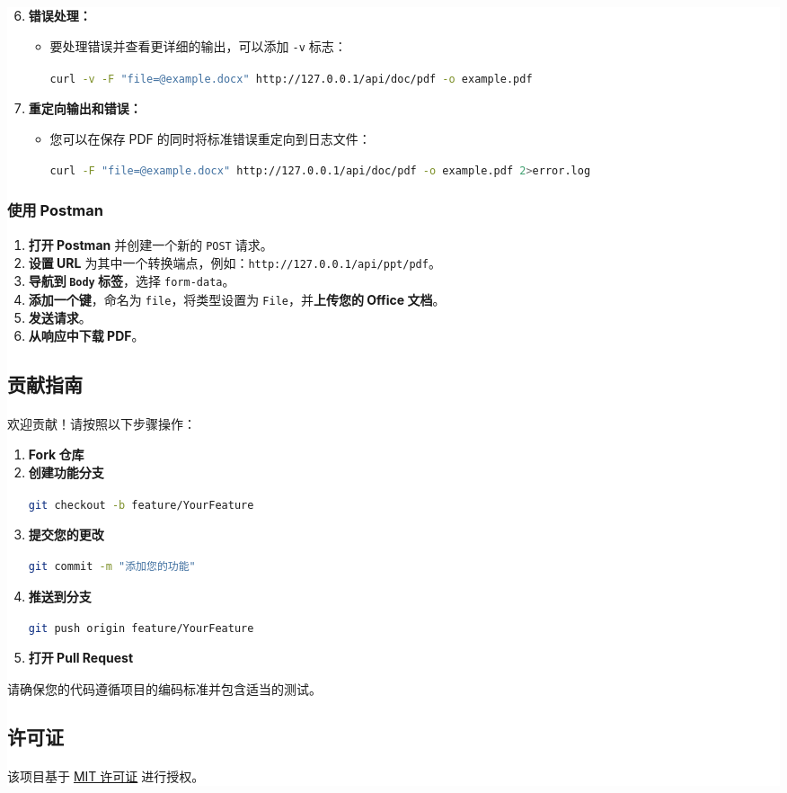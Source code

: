 6. **错误处理：**
   - 要处理错误并查看更详细的输出，可以添加 `-v` 标志：
     ```bash
     curl -v -F "file=@example.docx" http://127.0.0.1/api/doc/pdf -o example.pdf
     ```

7. **重定向输出和错误：**
   - 您可以在保存 PDF 的同时将标准错误重定向到日志文件：
     ```bash
     curl -F "file=@example.docx" http://127.0.0.1/api/doc/pdf -o example.pdf 2>error.log
     ```

### 使用 Postman

1. **打开 Postman** 并创建一个新的 `POST` 请求。
2. **设置 URL** 为其中一个转换端点，例如：`http://127.0.0.1/api/ppt/pdf`。
3. **导航到 `Body` 标签**，选择 `form-data`。
4. **添加一个键**，命名为 `file`，将类型设置为 `File`，并**上传您的 Office 文档**。
5. **发送请求**。
6. **从响应中下载 PDF**。

## 贡献指南

欢迎贡献！请按照以下步骤操作：

1. **Fork 仓库**
2. **创建功能分支**
   ```bash
   git checkout -b feature/YourFeature
   ```
3. **提交您的更改**
   ```bash
   git commit -m "添加您的功能"
   ```
4. **推送到分支**
   ```bash
   git push origin feature/YourFeature
   ```
5. **打开 Pull Request**

请确保您的代码遵循项目的编码标准并包含适当的测试。

## 许可证

该项目基于 [MIT 许可证](LICENSE) 进行授权。